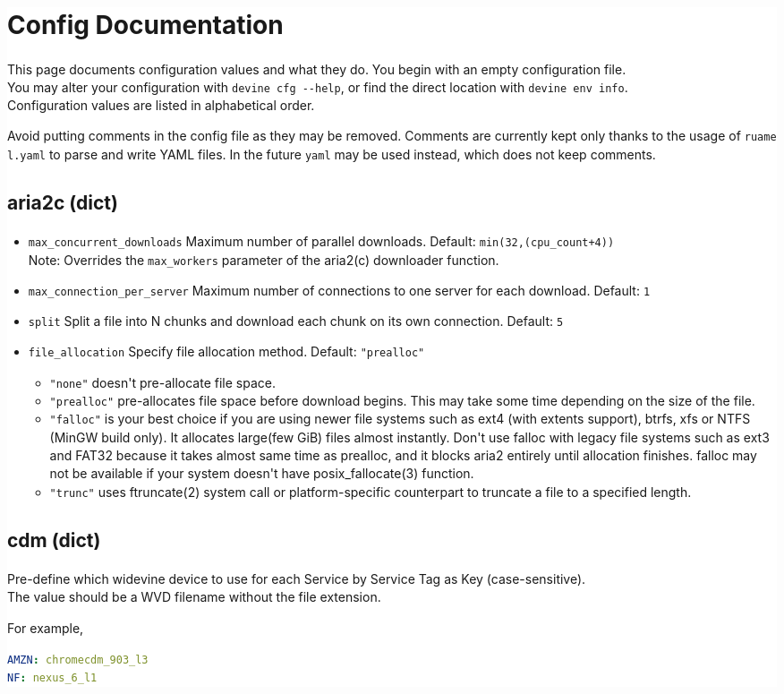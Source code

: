 # Config Documentation

This page documents configuration values and what they do. You begin with an empty configuration file.  
You may alter your configuration with `devine cfg --help`, or find the direct location with `devine env info`.  
Configuration values are listed in alphabetical order.

Avoid putting comments in the config file as they may be removed. Comments are currently kept only thanks
to the usage of `ruamel.yaml` to parse and write YAML files. In the future `yaml` may be used instead,
which does not keep comments.

## aria2c (dict)

- `max_concurrent_downloads`
  Maximum number of parallel downloads. Default: `min(32,(cpu_count+4))`  
  Note: Overrides the `max_workers` parameter of the aria2(c) downloader function.
- `max_connection_per_server`
  Maximum number of connections to one server for each download. Default: `1`
- `split`
  Split a file into N chunks and download each chunk on its own connection. Default: `5`
- `file_allocation`
  Specify file allocation method. Default: `"prealloc"`

  - `"none"` doesn't pre-allocate file space.
  - `"prealloc"` pre-allocates file space before download begins. This may take some time depending on the size of the
    file.
  - `"falloc"` is your best choice if you are using newer file systems such as ext4 (with extents support), btrfs, xfs
    or NTFS (MinGW build only). It allocates large(few GiB) files almost instantly. Don't use falloc with legacy file
    systems such as ext3 and FAT32 because it takes almost same time as prealloc, and it blocks aria2 entirely until
    allocation finishes. falloc may not be available if your system doesn't have posix_fallocate(3) function.
  - `"trunc"` uses ftruncate(2) system call or platform-specific counterpart to truncate a file to a specified length.

## cdm (dict)

Pre-define which widevine device to use for each Service by Service Tag as Key (case-sensitive).  
The value should be a WVD filename without the file extension.

For example,

```yaml
AMZN: chromecdm_903_l3
NF: nexus_6_l1
```
